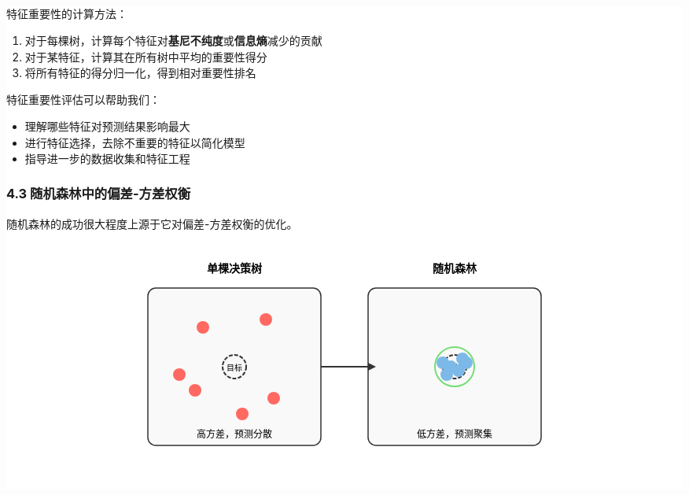 特征重要性的计算方法：

1. 对于每棵树，计算每个特征对**基尼不纯度**或**信息熵**减少的贡献
2. 对于某特征，计算其在所有树中平均的重要性得分
3. 将所有特征的得分归一化，得到相对重要性排名

特征重要性评估可以帮助我们：
- 理解哪些特征对预测结果影响最大
- 进行特征选择，去除不重要的特征以简化模型
- 指导进一步的数据收集和特征工程

### 4.3 随机森林中的偏差-方差权衡

随机森林的成功很大程度上源于它对偏差-方差权衡的优化。

<div class="svg-container" style="text-align: center; margin: 20px 0;">
<svg width="600" height="300" viewBox="0 0 600 300">
    <!-- Bias-Variance diagram -->
    <rect x="50" y="50" width="220" height="200" rx="10" fill="#f9f9f9" stroke="#333" stroke-width="1.5"/>
    <text x="160" y="30" font-size="14" text-anchor="middle" font-weight="bold" font-family="Arial, sans-serif">单棵决策树</text>
    <!-- Target and predictions for single tree -->
    <circle cx="160" cy="150" r="15" fill="none" stroke="#333" stroke-width="2" stroke-dasharray="5,2"/>
    <text x="160" y="155" font-size="10" text-anchor="middle" font-family="Arial, sans-serif">目标</text>
    <circle cx="120" cy="100" r="8" fill="#FF6961"/>
    <circle cx="200" cy="90" r="8" fill="#FF6961"/>
    <circle cx="90" cy="160" r="8" fill="#FF6961"/>
    <circle cx="210" cy="190" r="8" fill="#FF6961"/>
    <circle cx="170" cy="210" r="8" fill="#FF6961"/>
    <circle cx="110" cy="180" r="8" fill="#FF6961"/>
    <text x="160" y="240" font-size="12" text-anchor="middle" font-family="Arial, sans-serif">高方差，预测分散</text>
    <!-- Random Forest side -->
    <rect x="330" y="50" width="220" height="200" rx="10" fill="#f9f9f9" stroke="#333" stroke-width="1.5"/>
    <text x="440" y="30" font-size="14" text-anchor="middle" font-weight="bold" font-family="Arial, sans-serif">随机森林</text>
    <!-- Target and predictions for random forest -->
    <circle cx="440" cy="150" r="15" fill="none" stroke="#333" stroke-width="2" stroke-dasharray="5,2"/>
    <text x="440" y="155" font-size="10" text-anchor="middle" font-family="Arial, sans-serif">目标</text>
    <circle cx="425" cy="145" r="8" fill="#7CB9E8"/>
    <circle cx="450" cy="140" r="8" fill="#7CB9E8"/>
    <circle cx="430" cy="160" r="8" fill="#7CB9E8"/>
    <circle cx="445" cy="155" r="8" fill="#7CB9E8"/>
    <circle cx="455" cy="145" r="8" fill="#7CB9E8"/>
    <circle cx="435" cy="150" r="8" fill="#7CB9E8"/>
    <circle cx="440" cy="150" r="25" fill="none" stroke="#77DD77" stroke-width="2"/>
    <text x="440" y="240" font-size="12" text-anchor="middle" font-family="Arial, sans-serif">低方差，预测聚集</text>
    <!-- Arrow between -->
    <path d="M270,150 L330,150" stroke="#333" stroke-width="2"/>
    <polygon points="330,145 340,150 330,155" fill="#333"/>
</svg>
</div>
